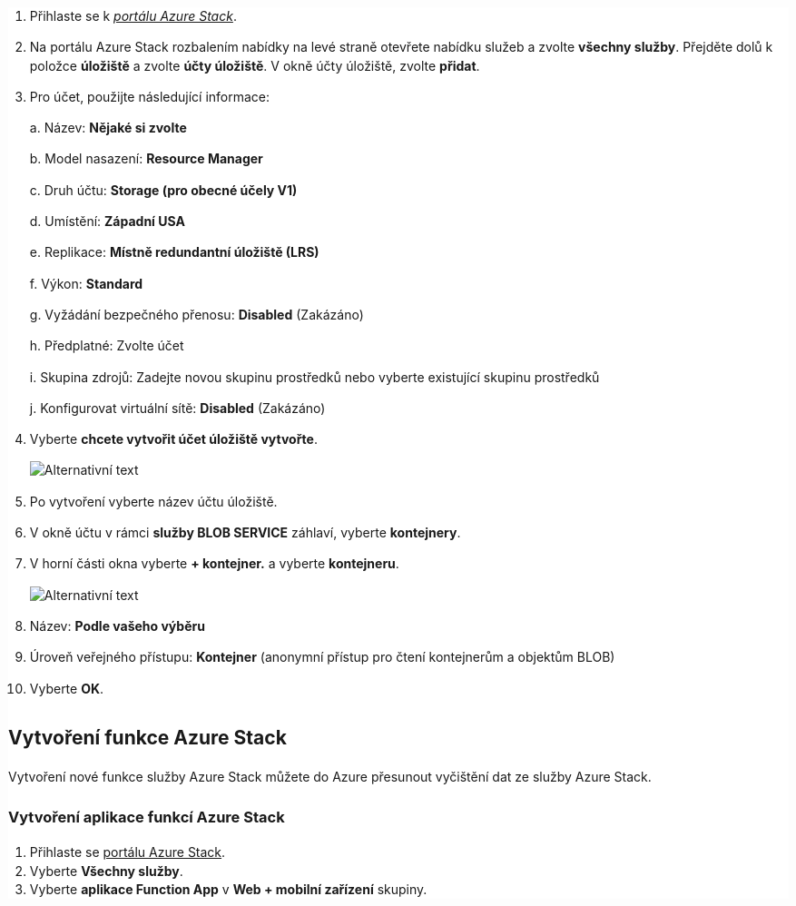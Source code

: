 1.  Přihlaste se k [ *portálu Azure Stack*](https://portal.local.azurestack.external/).

2.  Na portálu Azure Stack rozbalením nabídky na levé straně otevřete nabídku služeb a zvolte **všechny služby**. Přejděte dolů k položce **úložiště** a zvolte **účty úložiště**. V okně účty úložiště, zvolte **přidat**.

3.  Pro účet, použijte následující informace:

    a.  Název: **Nějaké si zvolte**

    b.  Model nasazení: **Resource Manager**

    c.  Druh účtu: **Storage (pro obecné účely V1)**

    d.  Umístění: **Západní USA**

    e.  Replikace: **Místně redundantní úložiště (LRS)**

    f.  Výkon: **Standard**

    g.  Vyžádání bezpečného přenosu: **Disabled** (Zakázáno)

    h.  Předplatné: Zvolte účet

    i.  Skupina zdrojů: Zadejte novou skupinu prostředků nebo vyberte existující skupinu prostředků

    j.  Konfigurovat virtuální sítě: **Disabled** (Zakázáno)

4.  Vyberte **chcete vytvořit účet úložiště vytvořte**.

    ![Alternativní text](media/azure-stack-solution-staged-data-analytics/image1.png)

5.  Po vytvoření vyberte název účtu úložiště.

6.  V okně účtu v rámci **služby BLOB SERVICE** záhlaví, vyberte **kontejnery**.

7.  V horní části okna vyberte **+ kontejner.** a vyberte **kontejneru**.

    ![Alternativní text](media/azure-stack-solution-staged-data-analytics/image2.png)

8.  Název: **Podle vašeho výběru**

9.  Úroveň veřejného přístupu: **Kontejner** (anonymní přístup pro čtení kontejnerům a objektům BLOB)

10.  Vyberte **OK**.

## <a name="create-an-azure-stack-function"></a>Vytvoření funkce Azure Stack

Vytvoření nové funkce služby Azure Stack můžete do Azure přesunout vyčištění dat ze služby Azure Stack.

### <a name="create-the-azure-stack-function-app"></a>Vytvoření aplikace funkcí Azure Stack

1. Přihlaste se [portálu Azure Stack](https://portal.local.azurestack.external).
2. Vyberte **Všechny služby**.
3. Vyberte **aplikace Function App** v **Web + mobilní zařízení** skupiny.
